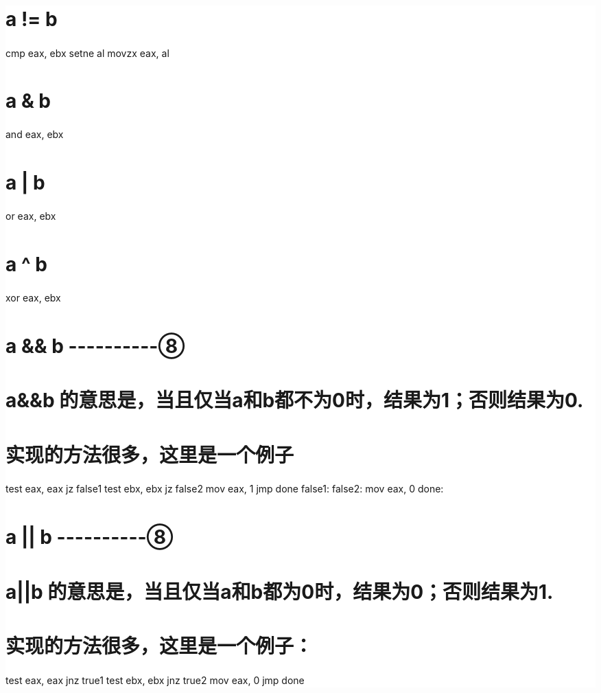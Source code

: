 ```

```
# a != b
cmp eax, ebx
setne al
movzx eax, al
```

```
# a & b
and eax, ebx
```

```
# a | b
or eax, ebx
```

```
# a ^ b
xor eax, ebx
```

```
# a && b												----------⑧
# a&&b 的意思是，当且仅当a和b都不为0时，结果为1；否则结果为0.
# 实现的方法很多，这里是一个例子
test eax, eax
jz false1
test ebx, ebx
jz false2
mov eax, 1 
jmp done
false1:
false2:
mov eax, 0
done:
```

```
# a || b												----------⑧
# a||b 的意思是，当且仅当a和b都为0时，结果为0；否则结果为1.
# 实现的方法很多，这里是一个例子：
test eax, eax
jnz true1
test ebx, ebx
jnz true2
mov eax, 0
jmp done